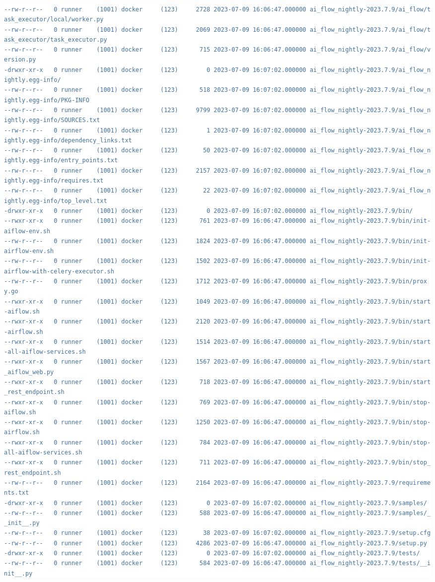 ```diff
--rw-r--r--   0 runner    (1001) docker     (123)     2728 2023-07-09 16:06:47.000000 ai_flow_nightly-2023.7.9/ai_flow/task_executor/local/worker.py
--rw-r--r--   0 runner    (1001) docker     (123)     2069 2023-07-09 16:06:47.000000 ai_flow_nightly-2023.7.9/ai_flow/task_executor/task_executor.py
--rw-r--r--   0 runner    (1001) docker     (123)      715 2023-07-09 16:06:47.000000 ai_flow_nightly-2023.7.9/ai_flow/version.py
-drwxr-xr-x   0 runner    (1001) docker     (123)        0 2023-07-09 16:07:02.000000 ai_flow_nightly-2023.7.9/ai_flow_nightly.egg-info/
--rw-r--r--   0 runner    (1001) docker     (123)      518 2023-07-09 16:07:02.000000 ai_flow_nightly-2023.7.9/ai_flow_nightly.egg-info/PKG-INFO
--rw-r--r--   0 runner    (1001) docker     (123)     9799 2023-07-09 16:07:02.000000 ai_flow_nightly-2023.7.9/ai_flow_nightly.egg-info/SOURCES.txt
--rw-r--r--   0 runner    (1001) docker     (123)        1 2023-07-09 16:07:02.000000 ai_flow_nightly-2023.7.9/ai_flow_nightly.egg-info/dependency_links.txt
--rw-r--r--   0 runner    (1001) docker     (123)       50 2023-07-09 16:07:02.000000 ai_flow_nightly-2023.7.9/ai_flow_nightly.egg-info/entry_points.txt
--rw-r--r--   0 runner    (1001) docker     (123)     2157 2023-07-09 16:07:02.000000 ai_flow_nightly-2023.7.9/ai_flow_nightly.egg-info/requires.txt
--rw-r--r--   0 runner    (1001) docker     (123)       22 2023-07-09 16:07:02.000000 ai_flow_nightly-2023.7.9/ai_flow_nightly.egg-info/top_level.txt
-drwxr-xr-x   0 runner    (1001) docker     (123)        0 2023-07-09 16:07:02.000000 ai_flow_nightly-2023.7.9/bin/
--rwxr-xr-x   0 runner    (1001) docker     (123)      761 2023-07-09 16:06:47.000000 ai_flow_nightly-2023.7.9/bin/init-aiflow-env.sh
--rw-r--r--   0 runner    (1001) docker     (123)     1824 2023-07-09 16:06:47.000000 ai_flow_nightly-2023.7.9/bin/init-airflow-env.sh
--rw-r--r--   0 runner    (1001) docker     (123)     1502 2023-07-09 16:06:47.000000 ai_flow_nightly-2023.7.9/bin/init-airflow-with-celery-executor.sh
--rw-r--r--   0 runner    (1001) docker     (123)     1712 2023-07-09 16:06:47.000000 ai_flow_nightly-2023.7.9/bin/proxy.go
--rwxr-xr-x   0 runner    (1001) docker     (123)     1049 2023-07-09 16:06:47.000000 ai_flow_nightly-2023.7.9/bin/start-aiflow.sh
--rwxr-xr-x   0 runner    (1001) docker     (123)     2120 2023-07-09 16:06:47.000000 ai_flow_nightly-2023.7.9/bin/start-airflow.sh
--rwxr-xr-x   0 runner    (1001) docker     (123)     1514 2023-07-09 16:06:47.000000 ai_flow_nightly-2023.7.9/bin/start-all-aiflow-services.sh
--rwxr-xr-x   0 runner    (1001) docker     (123)     1567 2023-07-09 16:06:47.000000 ai_flow_nightly-2023.7.9/bin/start_aiflow_web.py
--rwxr-xr-x   0 runner    (1001) docker     (123)      718 2023-07-09 16:06:47.000000 ai_flow_nightly-2023.7.9/bin/start_rest_endpoint.sh
--rwxr-xr-x   0 runner    (1001) docker     (123)      769 2023-07-09 16:06:47.000000 ai_flow_nightly-2023.7.9/bin/stop-aiflow.sh
--rwxr-xr-x   0 runner    (1001) docker     (123)     1250 2023-07-09 16:06:47.000000 ai_flow_nightly-2023.7.9/bin/stop-airflow.sh
--rwxr-xr-x   0 runner    (1001) docker     (123)      784 2023-07-09 16:06:47.000000 ai_flow_nightly-2023.7.9/bin/stop-all-aiflow-services.sh
--rwxr-xr-x   0 runner    (1001) docker     (123)      711 2023-07-09 16:06:47.000000 ai_flow_nightly-2023.7.9/bin/stop_rest_endpoint.sh
--rw-r--r--   0 runner    (1001) docker     (123)     2164 2023-07-09 16:06:47.000000 ai_flow_nightly-2023.7.9/requirements.txt
-drwxr-xr-x   0 runner    (1001) docker     (123)        0 2023-07-09 16:07:02.000000 ai_flow_nightly-2023.7.9/samples/
--rw-r--r--   0 runner    (1001) docker     (123)      588 2023-07-09 16:06:47.000000 ai_flow_nightly-2023.7.9/samples/__init__.py
--rw-r--r--   0 runner    (1001) docker     (123)       38 2023-07-09 16:07:02.000000 ai_flow_nightly-2023.7.9/setup.cfg
--rw-r--r--   0 runner    (1001) docker     (123)     4286 2023-07-09 16:06:47.000000 ai_flow_nightly-2023.7.9/setup.py
-drwxr-xr-x   0 runner    (1001) docker     (123)        0 2023-07-09 16:07:02.000000 ai_flow_nightly-2023.7.9/tests/
--rw-r--r--   0 runner    (1001) docker     (123)      584 2023-07-09 16:06:47.000000 ai_flow_nightly-2023.7.9/tests/__init__.py
```